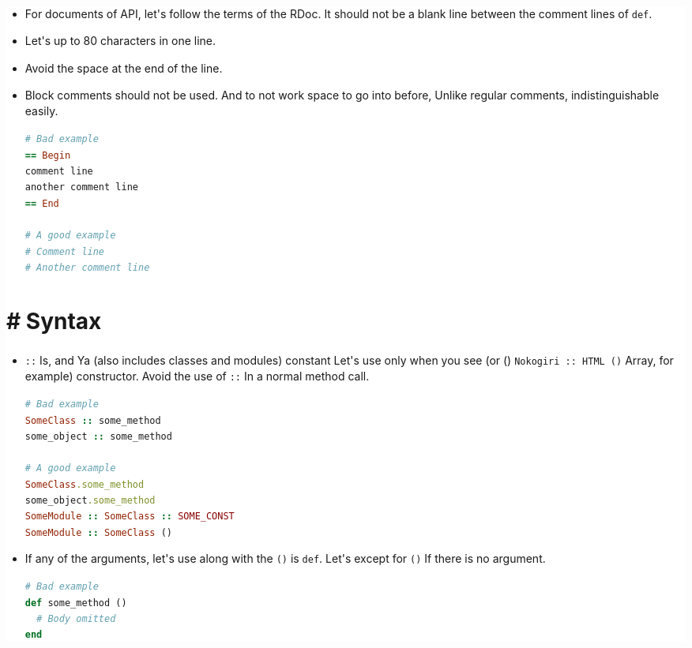 * For documents of API, let's follow the terms of the RDoc.
  It should not be a blank line between the comment lines of `def`.
* Let's up to 80 characters in one line.
* Avoid the space at the end of the line.
* Block comments should not be used.
  And to not work space to go into before,
  Unlike regular comments, indistinguishable easily.

    ```   Ruby
    # Bad example
    == Begin
    comment line
    another comment line
    == End

    # A good example
    # Comment line
    # Another comment line
    ```   

# # Syntax

* `::` Is, and Ya (also includes classes and modules) constant
  Let's use only when you see (or () `` Nokogiri :: HTML () `` Array, for example) constructor.
  Avoid the use of `::` In a normal method call.

    ```   Ruby
    # Bad example
    SomeClass :: some_method
    some_object :: some_method

    # A good example
    SomeClass.some_method
    some_object.some_method
    SomeModule :: SomeClass :: SOME_CONST
    SomeModule :: SomeClass ()
    ```   

* If any of the arguments, let's use along with the `()` is `def`.
  Let's except for `()` If there is no argument.

     ```   Ruby
     # Bad example
     def some_method ()
       # Body omitted
     end
